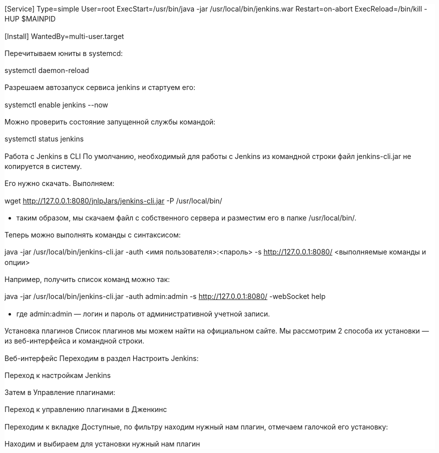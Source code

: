 [Service]
Type=simple
User=root
ExecStart=/usr/bin/java -jar /usr/local/bin/jenkins.war
Restart=on-abort
ExecReload=/bin/kill -HUP $MAINPID

[Install]
WantedBy=multi-user.target

Перечитываем юниты в systemcd:

systemctl daemon-reload

Разрешаем автозапуск сервиса jenkins и стартуем его:

systemctl enable jenkins --now

Можно проверить состояние запущенной службы командой:

systemctl status jenkins

Работа с Jenkins в CLI
По умолчанию, необходимый для работы с Jenkins из командной строки файл jenkins-cli.jar не копируется в систему.

Его нужно скачать. Выполняем:

wget http://127.0.0.1:8080/jnlpJars/jenkins-cli.jar -P /usr/local/bin/

* таким образом, мы скачаем файл с собственного сервера и разместим его в папке /usr/local/bin/.

Теперь можно выполнять команды с синтаксисом:

java -jar /usr/local/bin/jenkins-cli.jar -auth <имя пользователя>:<пароль> -s http://127.0.0.1:8080/ <выполняемые команды и опции>

Например, получить список команд можно так:

java -jar /usr/local/bin/jenkins-cli.jar -auth admin:admin -s http://127.0.0.1:8080/ -webSocket help

* где admin:admin — логин и пароль от административной учетной записи.

Установка плагинов
Список плагинов мы можем найти на официальном сайте. Мы рассмотрим 2 способа их установки — из веб-интерфейса и командной строки.

Веб-интерфейс
Переходим в раздел Настроить Jenkins:

Переход к настройкам Jenkins

Затем в Управление плагинами:

Переход к управлению плагинами в Дженкинс

Переходим к вкладке Доступные, по фильтру находим нужный нам плагин, отмечаем галочкой его установку:

Находим и выбираем для установки нужный нам плагин

